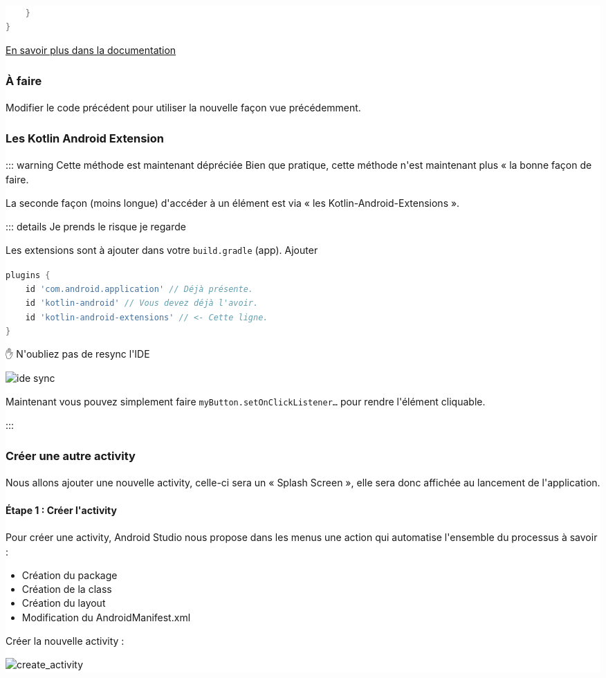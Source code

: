 ```kotlin
    }
}
```

[En savoir plus dans la documentation](https://developer.android.com/topic/libraries/view-binding)

### À faire

Modifier le code précédent pour utiliser la nouvelle façon vue précédemment.

### Les Kotlin Android Extension

::: warning Cette méthode est maintenant dépréciée
Bien que pratique, cette méthode n'est maintenant plus « la bonne façon de faire.

La seconde façon (moins longue) d'accéder à un élément est via « les Kotlin-Android-Extensions ».

::: details Je prends le risque je regarde

Les extensions sont à ajouter dans votre `build.gradle` (app). Ajouter

```gradle
plugins {
    id 'com.android.application' // Déjà présente.
    id 'kotlin-android' // Vous devez déjà l'avoir.
    id 'kotlin-android-extensions' // <- Cette ligne.
}
```

:hand: N'oubliez pas de resync l'IDE

![ide sync](./ressources/sync.png)

Maintenant vous pouvez simplement faire `myButton.setOnClickListener…` pour rendre l'élément cliquable.

:::

### Créer une autre activity

Nous allons ajouter une nouvelle activity, celle-ci sera un « Splash Screen », elle sera donc affichée au lancement de l'application.

#### Étape 1 : Créer l'activity

Pour créer une activity, Android Studio nous propose dans les menus une action qui automatise l'ensemble du processus à savoir :

- Création du package
- Création de la class
- Création du layout
- Modification du AndroidManifest.xml

Créer la nouvelle activity :

![create_activity](./ressources/create_activity.png)
